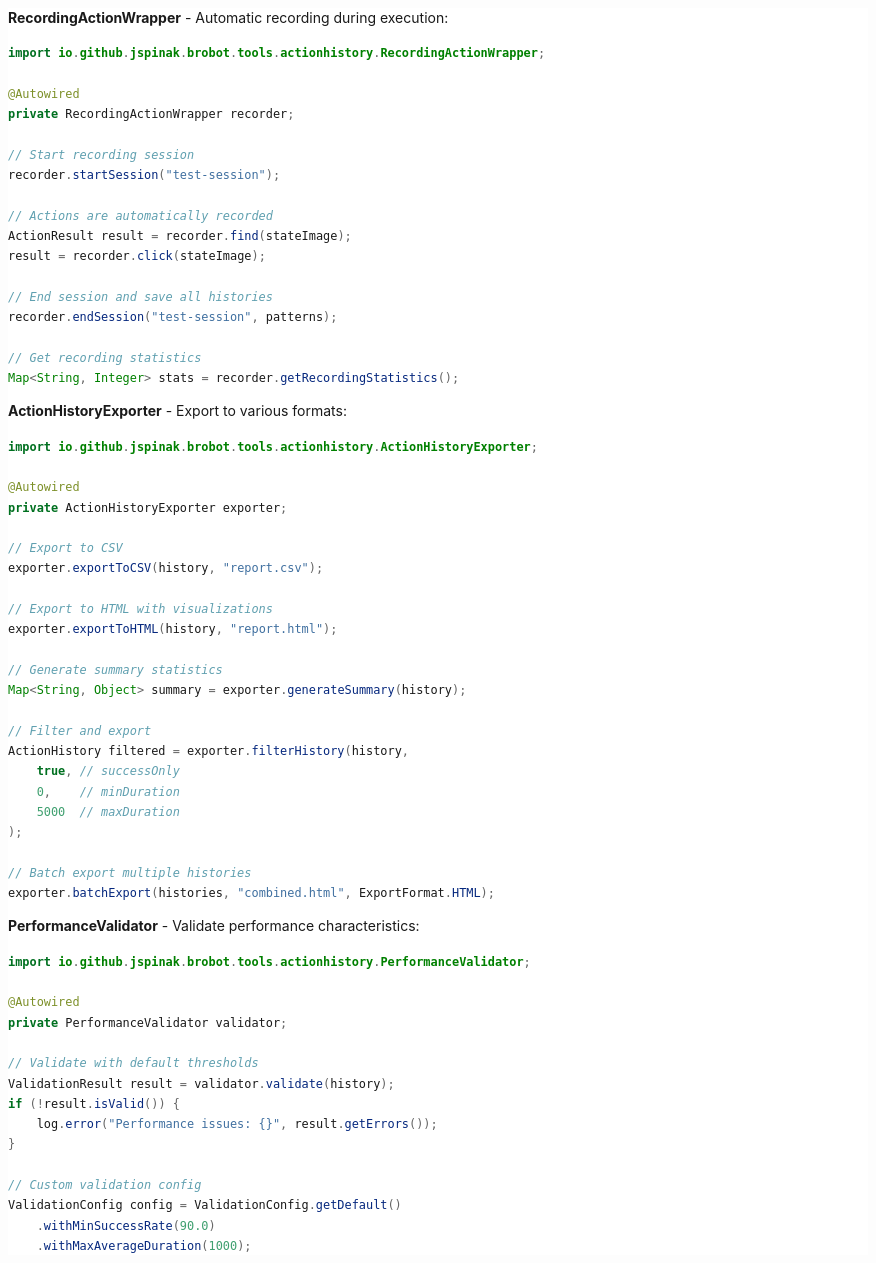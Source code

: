 **RecordingActionWrapper** - Automatic recording during execution:
```java
import io.github.jspinak.brobot.tools.actionhistory.RecordingActionWrapper;

@Autowired
private RecordingActionWrapper recorder;

// Start recording session
recorder.startSession("test-session");

// Actions are automatically recorded
ActionResult result = recorder.find(stateImage);
result = recorder.click(stateImage);

// End session and save all histories
recorder.endSession("test-session", patterns);

// Get recording statistics
Map<String, Integer> stats = recorder.getRecordingStatistics();
```

**ActionHistoryExporter** - Export to various formats:
```java
import io.github.jspinak.brobot.tools.actionhistory.ActionHistoryExporter;

@Autowired
private ActionHistoryExporter exporter;

// Export to CSV
exporter.exportToCSV(history, "report.csv");

// Export to HTML with visualizations
exporter.exportToHTML(history, "report.html");

// Generate summary statistics
Map<String, Object> summary = exporter.generateSummary(history);

// Filter and export
ActionHistory filtered = exporter.filterHistory(history, 
    true, // successOnly
    0,    // minDuration
    5000  // maxDuration
);

// Batch export multiple histories
exporter.batchExport(histories, "combined.html", ExportFormat.HTML);
```

**PerformanceValidator** - Validate performance characteristics:
```java
import io.github.jspinak.brobot.tools.actionhistory.PerformanceValidator;

@Autowired
private PerformanceValidator validator;

// Validate with default thresholds
ValidationResult result = validator.validate(history);
if (!result.isValid()) {
    log.error("Performance issues: {}", result.getErrors());
}

// Custom validation config
ValidationConfig config = ValidationConfig.getDefault()
    .withMinSuccessRate(90.0)
    .withMaxAverageDuration(1000);
```